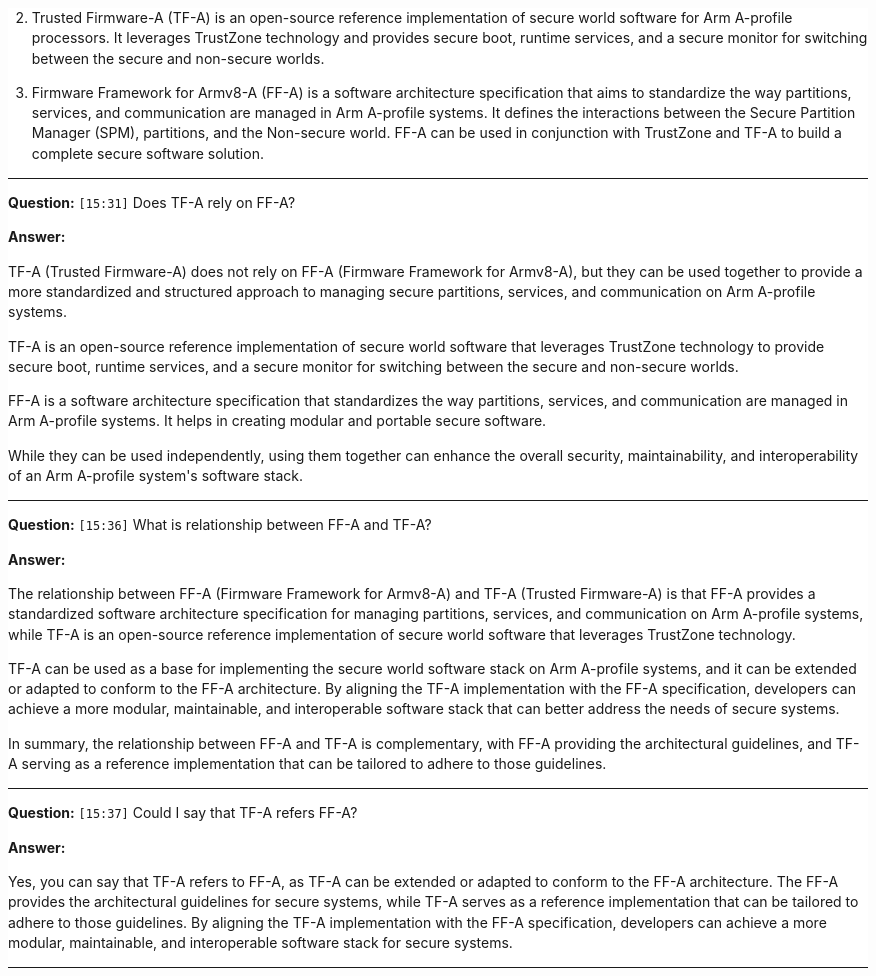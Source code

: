 2. Trusted Firmware-A (TF-A) is an open-source reference implementation of secure world software for Arm A-profile processors. It leverages TrustZone technology and provides secure boot, runtime services, and a secure monitor for switching between the secure and non-secure worlds.

3. Firmware Framework for Armv8-A (FF-A) is a software architecture specification that aims to standardize the way partitions, services, and communication are managed in Arm A-profile systems. It defines the interactions between the Secure Partition Manager (SPM), partitions, and the Non-secure world. FF-A can be used in conjunction with TrustZone and TF-A to build a complete secure software solution.

---

**Question:** `[15:31]` Does TF-A rely on FF-A?

**Answer:**

TF-A (Trusted Firmware-A) does not rely on FF-A (Firmware Framework for Armv8-A), but they can be used together to provide a more standardized and structured approach to managing secure partitions, services, and communication on Arm A-profile systems.

TF-A is an open-source reference implementation of secure world software that leverages TrustZone technology to provide secure boot, runtime services, and a secure monitor for switching between the secure and non-secure worlds.

FF-A is a software architecture specification that standardizes the way partitions, services, and communication are managed in Arm A-profile systems. It helps in creating modular and portable secure software.

While they can be used independently, using them together can enhance the overall security, maintainability, and interoperability of an Arm A-profile system's software stack.

---

**Question:** `[15:36]` What is relationship between FF-A and TF-A?

**Answer:**

The relationship between FF-A (Firmware Framework for Armv8-A) and TF-A (Trusted Firmware-A) is that FF-A provides a standardized software architecture specification for managing partitions, services, and communication on Arm A-profile systems, while TF-A is an open-source reference implementation of secure world software that leverages TrustZone technology.

TF-A can be used as a base for implementing the secure world software stack on Arm A-profile systems, and it can be extended or adapted to conform to the FF-A architecture. By aligning the TF-A implementation with the FF-A specification, developers can achieve a more modular, maintainable, and interoperable software stack that can better address the needs of secure systems.

In summary, the relationship between FF-A and TF-A is complementary, with FF-A providing the architectural guidelines, and TF-A serving as a reference implementation that can be tailored to adhere to those guidelines.

---

**Question:** `[15:37]` Could I say that TF-A refers FF-A?

**Answer:**

Yes, you can say that TF-A refers to FF-A, as TF-A can be extended or adapted to conform to the FF-A architecture. The FF-A provides the architectural guidelines for secure systems, while TF-A serves as a reference implementation that can be tailored to adhere to those guidelines. By aligning the TF-A implementation with the FF-A specification, developers can achieve a more modular, maintainable, and interoperable software stack for secure systems.

---
